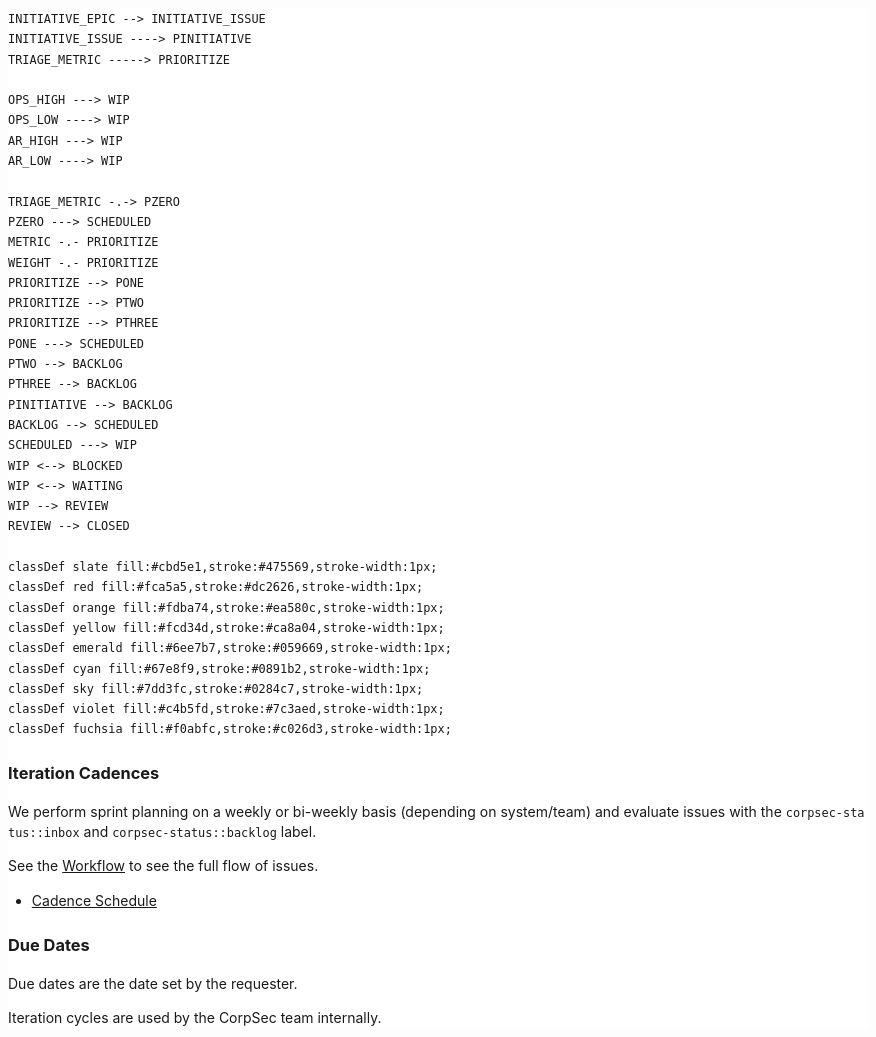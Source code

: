 ```mermaid
INITIATIVE_EPIC --> INITIATIVE_ISSUE
INITIATIVE_ISSUE ----> PINITIATIVE
TRIAGE_METRIC -----> PRIORITIZE

OPS_HIGH ---> WIP
OPS_LOW ----> WIP
AR_HIGH ---> WIP
AR_LOW ----> WIP

TRIAGE_METRIC -.-> PZERO
PZERO ---> SCHEDULED
METRIC -.- PRIORITIZE
WEIGHT -.- PRIORITIZE
PRIORITIZE --> PONE
PRIORITIZE --> PTWO
PRIORITIZE --> PTHREE
PONE ---> SCHEDULED
PTWO --> BACKLOG
PTHREE --> BACKLOG
PINITIATIVE --> BACKLOG
BACKLOG --> SCHEDULED
SCHEDULED ---> WIP
WIP <--> BLOCKED
WIP <--> WAITING
WIP --> REVIEW
REVIEW --> CLOSED

classDef slate fill:#cbd5e1,stroke:#475569,stroke-width:1px;
classDef red fill:#fca5a5,stroke:#dc2626,stroke-width:1px;
classDef orange fill:#fdba74,stroke:#ea580c,stroke-width:1px;
classDef yellow fill:#fcd34d,stroke:#ca8a04,stroke-width:1px;
classDef emerald fill:#6ee7b7,stroke:#059669,stroke-width:1px;
classDef cyan fill:#67e8f9,stroke:#0891b2,stroke-width:1px;
classDef sky fill:#7dd3fc,stroke:#0284c7,stroke-width:1px;
classDef violet fill:#c4b5fd,stroke:#7c3aed,stroke-width:1px;
classDef fuchsia fill:#f0abfc,stroke:#c026d3,stroke-width:1px;
```

### Iteration Cadences

We perform sprint planning on a weekly or bi-weekly basis (depending on system/team) and evaluate issues with the `corpsec-status::inbox` and `corpsec-status::backlog` label.

See the [Workflow](#workflow) to see the full flow of issues.

- [Cadence Schedule](https://gitlab.com/groups/gitlab-com/gl-security/corp/-/cadences)

### Due Dates

Due dates are the date set by the requester.

Iteration cycles are used by the CorpSec team internally.
